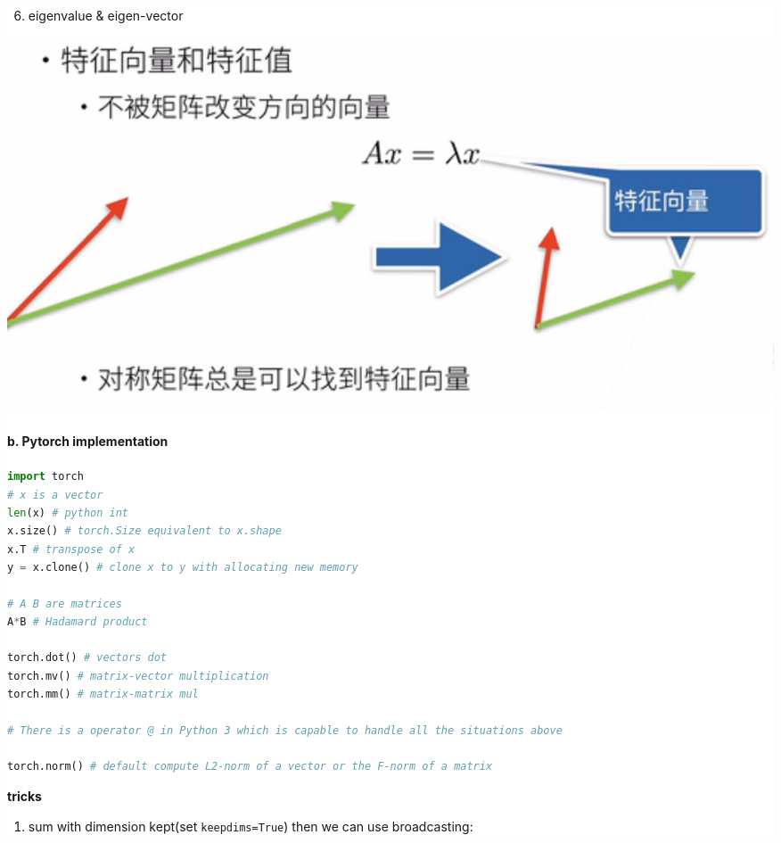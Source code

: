 6. eigenvalue & eigen-vector

![image-20220424210943410](./image/24.png)

#### b. Pytorch implementation

```python
import torch
# x is a vector
len(x) # python int
x.size() # torch.Size equivalent to x.shape
x.T # transpose of x
y = x.clone() # clone x to y with allocating new memory

# A B are matrices
A*B # Hadamard product

torch.dot() # vectors dot
torch.mv() # matrix-vector multiplication
torch.mm() # matrix-matrix mul

# There is a operator @ in Python 3 which is capable to handle all the situations above

torch.norm() # default compute L2-norm of a vector or the F-norm of a matrix
```

**tricks**

1. sum with dimension kept(set `keepdims=True`) then we can use broadcasting:
